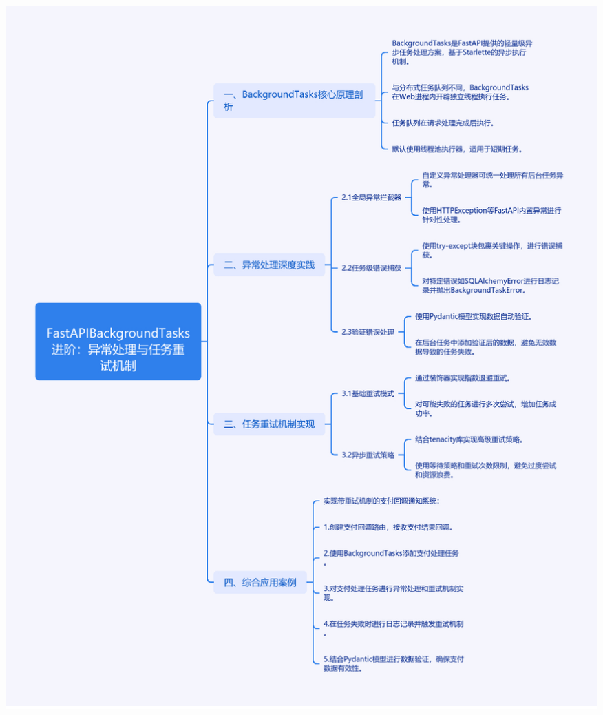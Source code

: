 <img src="/images/7e3986f7e7bda51b9974b9c1c5b566a8.jpeg" title="cmdragon_cn.png" alt="cmdragon_cn.png"/>
